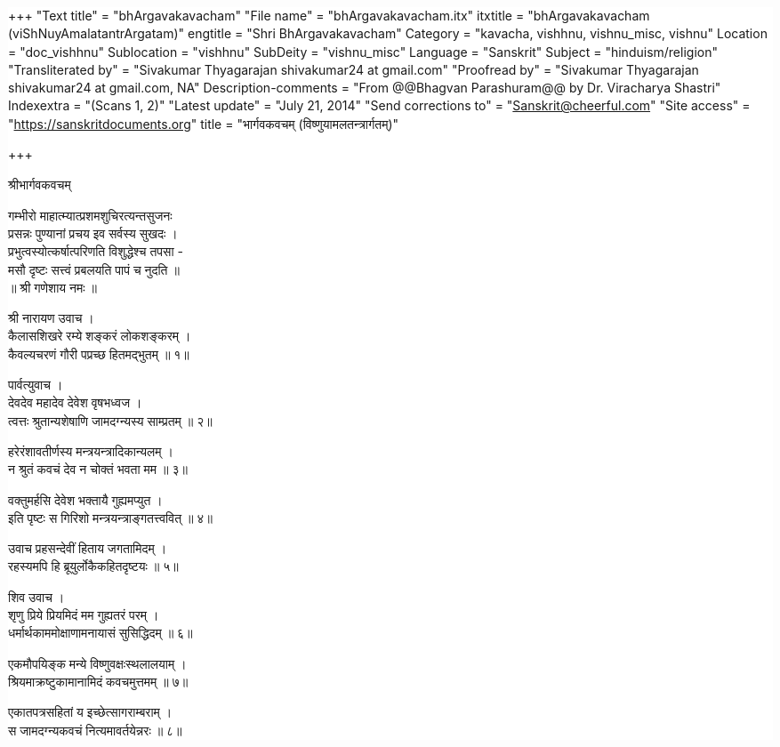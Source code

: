 +++
"Text title" = "bhArgavakavacham"
"File name" = "bhArgavakavacham.itx"
itxtitle = "bhArgavakavacham (viShNuyAmalatantrArgatam)"
engtitle = "Shri BhArgavakavacham"
Category = "kavacha, vishhnu, vishnu_misc, vishnu"
Location = "doc_vishhnu"
Sublocation = "vishhnu"
SubDeity = "vishnu_misc"
Language = "Sanskrit"
Subject = "hinduism/religion"
"Transliterated by" = "Sivakumar Thyagarajan shivakumar24 at gmail.com"
"Proofread by" = "Sivakumar Thyagarajan shivakumar24 at gmail.com, NA"
Description-comments = "From @@Bhagvan Parashuram@@ by Dr. Viracharya Shastri"
Indexextra = "(Scans 1, 2)"
"Latest update" = "July 21, 2014"
"Send corrections to" = "Sanskrit@cheerful.com"
"Site access" = "https://sanskritdocuments.org"
title = "भार्गवकवचम् (विष्णुयामलतन्त्रार्गतम्)"

+++
  
 श्रीभार्गवकवचम्   
  
गम्भीरो माहात्म्यात्प्रशमशुचिरत्यन्तसुजनः  
प्रसन्नः पुण्यानां प्रचय इव सर्वस्य सुखदः ।  
प्रभुत्वस्योत्कर्षात्परिणति विशुद्धेश्च तपसा -   
मसौ दृष्टः सत्त्वं प्रबलयति पापं च नुदति ॥   
          ॥ श्री गणेशाय नमः ॥  
  
श्री नारायण उवाच ।  
कैलासशिखरे रम्ये शङ्करं लोकशङ्करम् ।  
कैवल्यचरणं गौरी पप्रच्छ हितमद्भुतम् ॥ १॥  
  
पार्वत्युवाच ।  
देवदेव महादेव देवेश वृषभध्वज ।  
त्वत्तः श्रुतान्यशेषाणि जामदग्न्यस्य साम्प्रतम् ॥ २॥  
  
हरेरंशावतीर्णस्य मन्त्रयन्त्रादिकान्यलम् ।  
न श्रुतं कवचं देव न चोक्तं भवता मम ॥ ३॥  
  
वक्तुमर्हसि देवेश भक्तायै गुह्यमप्युत ।  
इति पृष्टः स गिरिशो मन्त्रयन्त्राङ्गतत्त्ववित् ॥ ४॥  
  
उवाच प्रहसन्देवीं हिताय जगतामिदम् ।  
रहस्यमपि हि ब्रूयुर्लोकैकहितदृष्टयः ॥ ५॥  
  
शिव उवाच ।  
शृणु प्रिये प्रियमिदं मम गुह्यतरं परम् ।  
धर्मार्थकाममोक्षाणामनायासं सुसिद्धिदम् ॥ ६॥  
  
एकमौपयिङ्क मन्ये विष्णुवक्षःस्थलालयाम् ।  
श्रियमाक्रष्टुकामानामिदं कवचमुत्तमम् ॥ ७॥  
  
एकातपत्रसहितां य इच्छेत्सागराम्बराम् ।  
स जामदग्न्यकवचं नित्यमावर्तयेन्नरः ॥ ८॥  
  